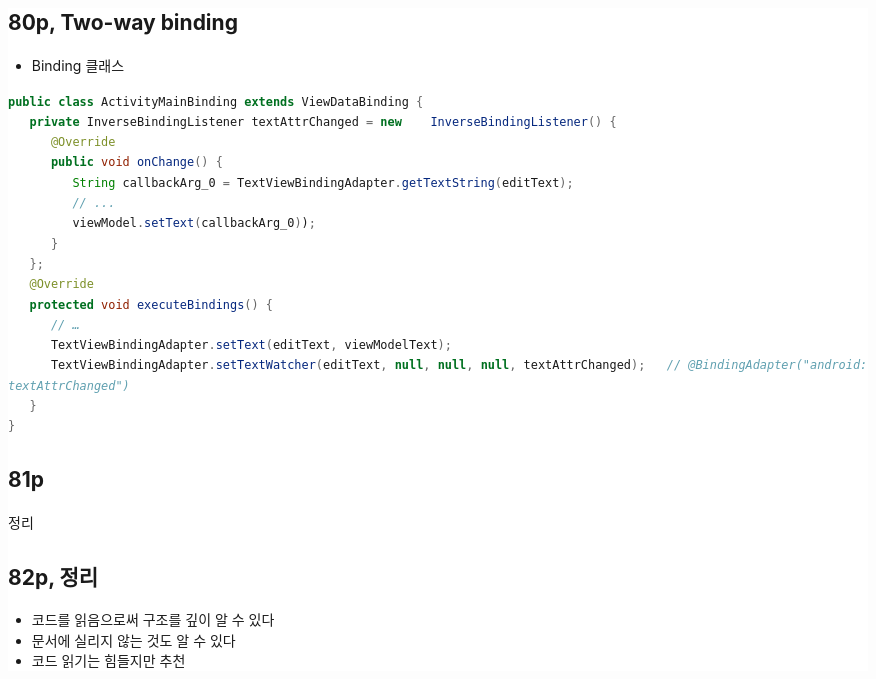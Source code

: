 ## 80p, Two-way binding

- Binding 클래스

```java
public class ActivityMainBinding extends ViewDataBinding {
   private InverseBindingListener textAttrChanged = new    InverseBindingListener() {
      @Override
      public void onChange() {
         String callbackArg_0 = TextViewBindingAdapter.getTextString(editText);
         // ...
         viewModel.setText(callbackArg_0));
      }
   };
   @Override
   protected void executeBindings() {
      // …
      TextViewBindingAdapter.setText(editText, viewModelText);
      TextViewBindingAdapter.setTextWatcher(editText, null, null, null, textAttrChanged);   // @BindingAdapter("android:textAttrChanged")
   }
}
```

## 81p

정리

## 82p, 정리

- 코드를 읽음으로써 구조를 깊이 알 수 있다
- 문서에 실리지 않는 것도 알 수 있다
- 코드 읽기는 힘들지만 추천